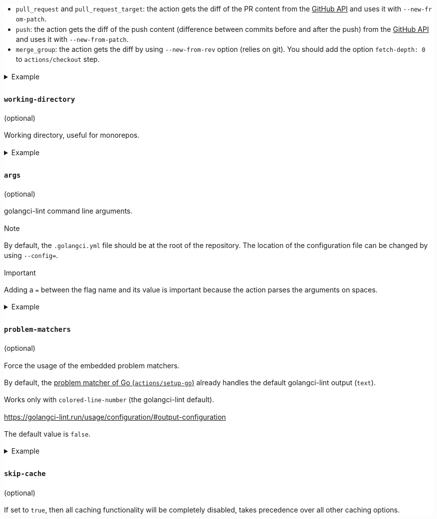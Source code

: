 * `pull_request` and `pull_request_target`: the action gets the diff of the PR content from the [GitHub API](https://docs.github.com/en/rest/pulls/pulls?apiVersion=2022-11-28#get-a-pull-request) and uses it with `--new-from-patch`.
* `push`: the action gets the diff of the push content (difference between commits before and after the push) from the [GitHub API](https://docs.github.com/en/rest/commits/commits?apiVersion=2022-11-28#compare-two-commits) and uses it with `--new-from-patch`.
* `merge_group`: the action gets the diff by using `--new-from-rev` option (relies on git).
  You should add the option `fetch-depth: 0` to `actions/checkout` step.

<details><summary>Example</summary></details>

### `working-directory`

(optional)

Working directory, useful for monorepos.

<details><summary>Example</summary></details>

### `args`

(optional)

golangci-lint command line arguments.

> [!NOTE]
> By default, the `.golangci.yml` file should be at the root of the repository.
> The location of the configuration file can be changed by using `--config=`.

> [!IMPORTANT]
> Adding a `=` between the flag name and its value is important because the action parses the arguments on spaces.

<details><summary>Example</summary></details>

### `problem-matchers`

(optional)

Force the usage of the embedded problem matchers.

By default, the [problem matcher of Go (`actions/setup-go`)](https://github.com/actions/setup-go/blob/main/matchers.json) already handles the default golangci-lint output (`text`).

Works only with `colored-line-number` (the golangci-lint default).

https://golangci-lint.run/usage/configuration/#output-configuration

The default value is `false`.

<details><summary>Example</summary></details>

### `skip-cache`

(optional)

If set to `true`, then all caching functionality will be completely disabled,
takes precedence over all other caching options.
